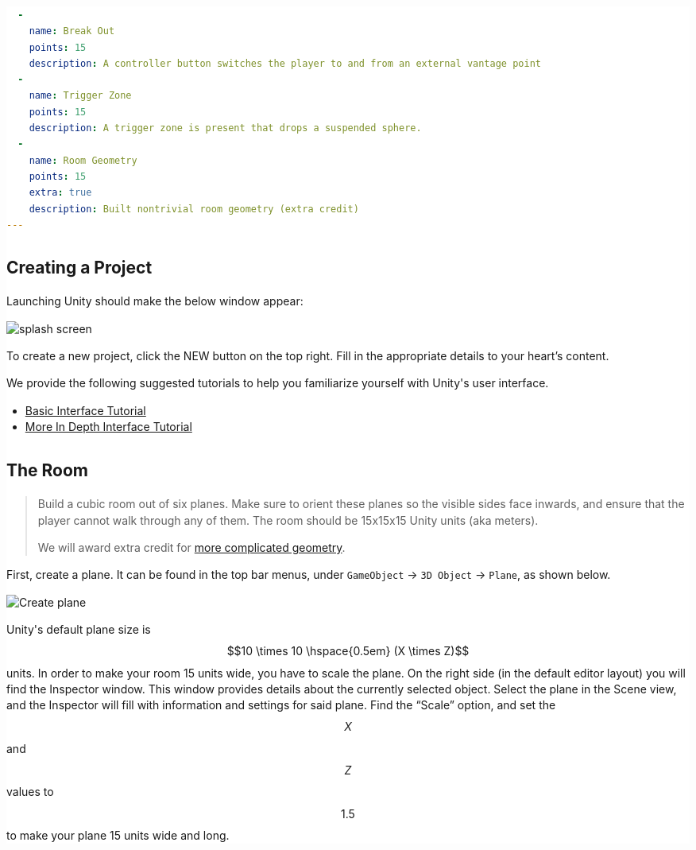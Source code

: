 ```yaml
  -
    name: Break Out
    points: 15
    description: A controller button switches the player to and from an external vantage point
  -
    name: Trigger Zone
    points: 15
    description: A trigger zone is present that drops a suspended sphere.
  -
    name: Room Geometry
    points: 15
    extra: true
    description: Built nontrivial room geometry (extra credit)
---
```


## Creating a Project

Launching Unity should make the below window appear:

![splash screen](/img/assignments/mp1/image23.png)

To create a new project, click the NEW button on the top right. Fill in the appropriate details to your heart’s content.

We provide the following suggested tutorials to help you familiarize yourself with Unity's user interface.

- [Basic Interface Tutorial](https://docs.unity3d.com/Manual/LearningtheInterface.html)
- [More In Depth Interface Tutorial](https://docs.unity3d.com/Manual/UsingTheEditor.html)

## The Room

> Build a cubic room out of six planes.
Make sure to orient these planes so the visible sides face inwards,
and ensure that the player cannot walk through any of them.
The room should be 15x15x15 Unity units (aka meters).
>
> We will award extra credit for [more complicated geometry](#a-more-interesting-room).

First, create a plane. It can be found in the top bar menus, under `GameObject` → `3D Object` → `Plane`, as shown below.

![Create plane](/img/assignments/mp1/image3.png)

Unity's default plane size is $$10 \times 10 \hspace{0.5em} (X \times Z)$$ units.
In order to make your room 15 units wide, you have to scale the plane.
On the right side (in the default editor layout) you will find the Inspector window.
This window provides details about the currently selected object.
Select the plane in the Scene view, and the Inspector will fill with information and settings for said plane.
Find the “Scale” option, and set the $$ X $$ and $$ Z $$ values to $$ 1.5 $$ to make your plane 15 units wide and long.
